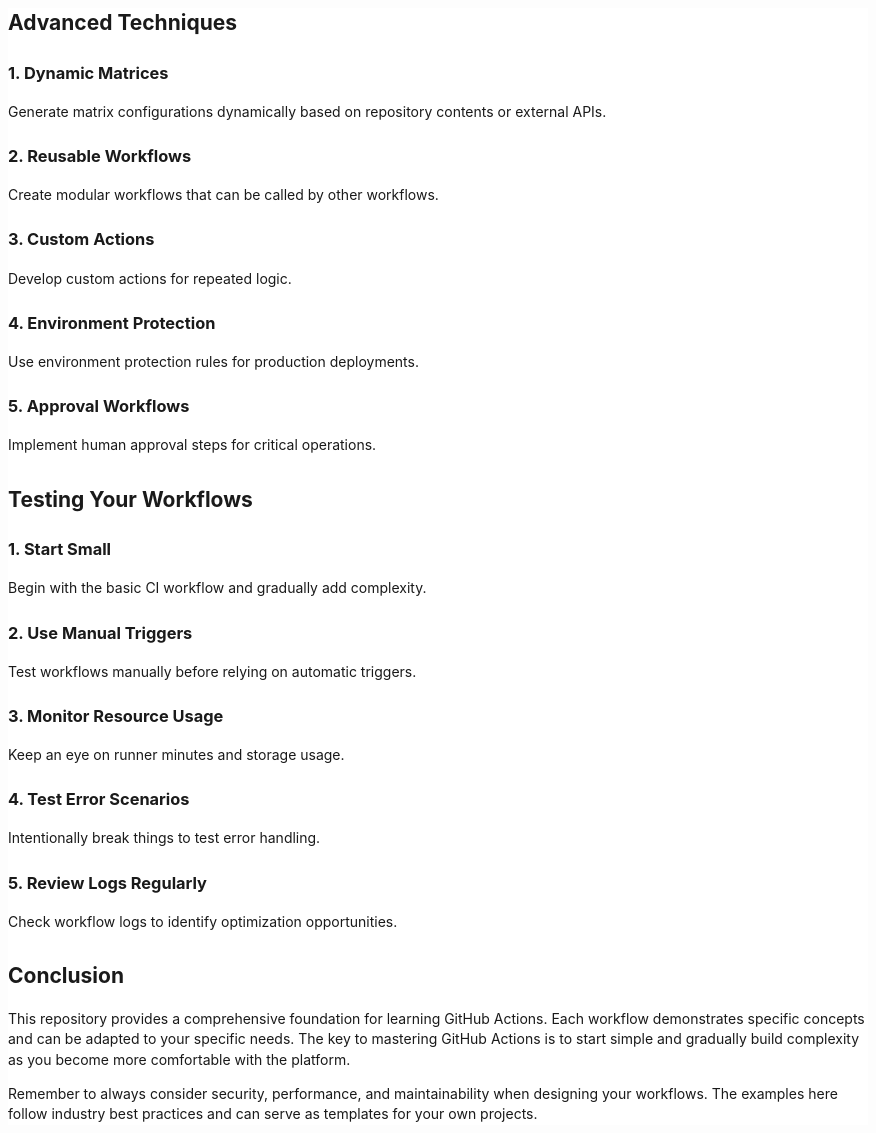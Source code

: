 ## Advanced Techniques

### 1. Dynamic Matrices
Generate matrix configurations dynamically based on repository contents or external APIs.

### 2. Reusable Workflows
Create modular workflows that can be called by other workflows.

### 3. Custom Actions
Develop custom actions for repeated logic.

### 4. Environment Protection
Use environment protection rules for production deployments.

### 5. Approval Workflows
Implement human approval steps for critical operations.

## Testing Your Workflows

### 1. Start Small
Begin with the basic CI workflow and gradually add complexity.

### 2. Use Manual Triggers
Test workflows manually before relying on automatic triggers.

### 3. Monitor Resource Usage
Keep an eye on runner minutes and storage usage.

### 4. Test Error Scenarios
Intentionally break things to test error handling.

### 5. Review Logs Regularly
Check workflow logs to identify optimization opportunities.

## Conclusion

This repository provides a comprehensive foundation for learning GitHub Actions. Each workflow demonstrates specific concepts and can be adapted to your specific needs. The key to mastering GitHub Actions is to start simple and gradually build complexity as you become more comfortable with the platform.

Remember to always consider security, performance, and maintainability when designing your workflows. The examples here follow industry best practices and can serve as templates for your own projects.